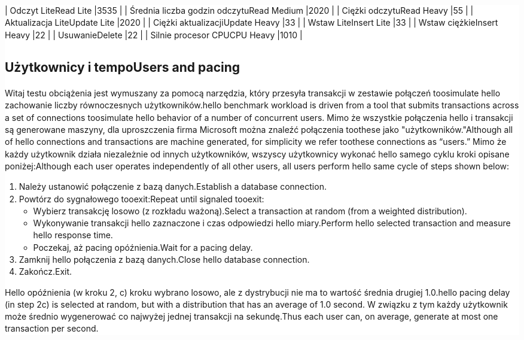 | <span data-ttu-id="fb41e-177">Odczyt Lite</span><span class="sxs-lookup"><span data-stu-id="fb41e-177">Read Lite</span></span> |<span data-ttu-id="fb41e-178">35</span><span class="sxs-lookup"><span data-stu-id="fb41e-178">35</span></span> |
| <span data-ttu-id="fb41e-179">Średnia liczba godzin odczytu</span><span class="sxs-lookup"><span data-stu-id="fb41e-179">Read Medium</span></span> |<span data-ttu-id="fb41e-180">20</span><span class="sxs-lookup"><span data-stu-id="fb41e-180">20</span></span> |
| <span data-ttu-id="fb41e-181">Ciężki odczytu</span><span class="sxs-lookup"><span data-stu-id="fb41e-181">Read Heavy</span></span> |<span data-ttu-id="fb41e-182">5</span><span class="sxs-lookup"><span data-stu-id="fb41e-182">5</span></span> |
| <span data-ttu-id="fb41e-183">Aktualizacja Lite</span><span class="sxs-lookup"><span data-stu-id="fb41e-183">Update Lite</span></span> |<span data-ttu-id="fb41e-184">20</span><span class="sxs-lookup"><span data-stu-id="fb41e-184">20</span></span> |
| <span data-ttu-id="fb41e-185">Ciężki aktualizacji</span><span class="sxs-lookup"><span data-stu-id="fb41e-185">Update Heavy</span></span> |<span data-ttu-id="fb41e-186">3</span><span class="sxs-lookup"><span data-stu-id="fb41e-186">3</span></span> |
| <span data-ttu-id="fb41e-187">Wstaw Lite</span><span class="sxs-lookup"><span data-stu-id="fb41e-187">Insert Lite</span></span> |<span data-ttu-id="fb41e-188">3</span><span class="sxs-lookup"><span data-stu-id="fb41e-188">3</span></span> |
| <span data-ttu-id="fb41e-189">Wstaw ciężkie</span><span class="sxs-lookup"><span data-stu-id="fb41e-189">Insert Heavy</span></span> |<span data-ttu-id="fb41e-190">2</span><span class="sxs-lookup"><span data-stu-id="fb41e-190">2</span></span> |
| <span data-ttu-id="fb41e-191">Usuwanie</span><span class="sxs-lookup"><span data-stu-id="fb41e-191">Delete</span></span> |<span data-ttu-id="fb41e-192">2</span><span class="sxs-lookup"><span data-stu-id="fb41e-192">2</span></span> |
| <span data-ttu-id="fb41e-193">Silnie procesor CPU</span><span class="sxs-lookup"><span data-stu-id="fb41e-193">CPU Heavy</span></span> |<span data-ttu-id="fb41e-194">10</span><span class="sxs-lookup"><span data-stu-id="fb41e-194">10</span></span> |

## <a name="users-and-pacing"></a><span data-ttu-id="fb41e-195">Użytkownicy i tempo</span><span class="sxs-lookup"><span data-stu-id="fb41e-195">Users and pacing</span></span>
<span data-ttu-id="fb41e-196">Witaj testu obciążenia jest wymuszany za pomocą narzędzia, który przesyła transakcji w zestawie połączeń toosimulate hello zachowanie liczby równoczesnych użytkowników.</span><span class="sxs-lookup"><span data-stu-id="fb41e-196">hello benchmark workload is driven from a tool that submits transactions across a set of connections toosimulate hello behavior of a number of concurrent users.</span></span> <span data-ttu-id="fb41e-197">Mimo że wszystkie połączenia hello i transakcji są generowane maszyny, dla uproszczenia firma Microsoft można znaleźć połączenia toothese jako "użytkowników."</span><span class="sxs-lookup"><span data-stu-id="fb41e-197">Although all of hello connections and transactions are machine generated, for simplicity we refer toothese connections as “users.”</span></span> <span data-ttu-id="fb41e-198">Mimo że każdy użytkownik działa niezależnie od innych użytkowników, wszyscy użytkownicy wykonać hello samego cyklu kroki opisane poniżej:</span><span class="sxs-lookup"><span data-stu-id="fb41e-198">Although each user operates independently of all other users, all users perform hello same cycle of steps shown below:</span></span>

1. <span data-ttu-id="fb41e-199">Należy ustanowić połączenie z bazą danych.</span><span class="sxs-lookup"><span data-stu-id="fb41e-199">Establish a database connection.</span></span>
2. <span data-ttu-id="fb41e-200">Powtórz do sygnałowego tooexit:</span><span class="sxs-lookup"><span data-stu-id="fb41e-200">Repeat until signaled tooexit:</span></span>
   * <span data-ttu-id="fb41e-201">Wybierz transakcję losowo (z rozkładu ważoną).</span><span class="sxs-lookup"><span data-stu-id="fb41e-201">Select a transaction at random (from a weighted distribution).</span></span>
   * <span data-ttu-id="fb41e-202">Wykonywanie transakcji hello zaznaczone i czas odpowiedzi hello miary.</span><span class="sxs-lookup"><span data-stu-id="fb41e-202">Perform hello selected transaction and measure hello response time.</span></span>
   * <span data-ttu-id="fb41e-203">Poczekaj, aż pacing opóźnienia.</span><span class="sxs-lookup"><span data-stu-id="fb41e-203">Wait for a pacing delay.</span></span>
3. <span data-ttu-id="fb41e-204">Zamknij hello połączenia z bazą danych.</span><span class="sxs-lookup"><span data-stu-id="fb41e-204">Close hello database connection.</span></span>
4. <span data-ttu-id="fb41e-205">Zakończ.</span><span class="sxs-lookup"><span data-stu-id="fb41e-205">Exit.</span></span>

<span data-ttu-id="fb41e-206">Hello opóźnienia (w kroku 2, c) kroku wybrano losowo, ale z dystrybucji nie ma to wartość średnia drugiej 1.0.</span><span class="sxs-lookup"><span data-stu-id="fb41e-206">hello pacing delay (in step 2c) is selected at random, but with a distribution that has an average of 1.0 second.</span></span> <span data-ttu-id="fb41e-207">W związku z tym każdy użytkownik może średnio wygenerować co najwyżej jednej transakcji na sekundę.</span><span class="sxs-lookup"><span data-stu-id="fb41e-207">Thus each user can, on average, generate at most one transaction per second.</span></span>
